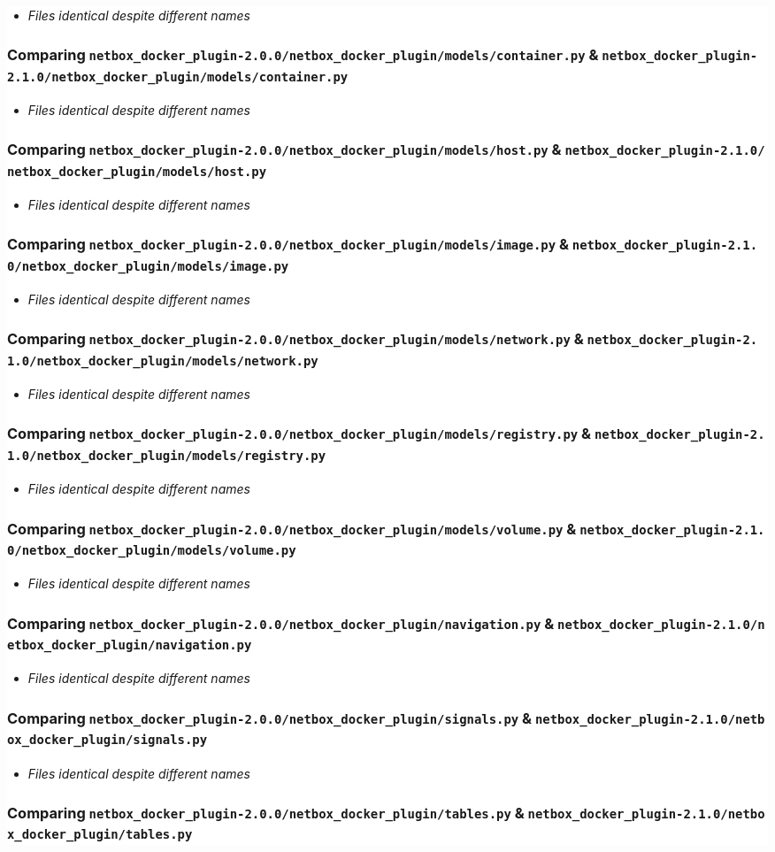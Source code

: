  * *Files identical despite different names*

### Comparing `netbox_docker_plugin-2.0.0/netbox_docker_plugin/models/container.py` & `netbox_docker_plugin-2.1.0/netbox_docker_plugin/models/container.py`

 * *Files identical despite different names*

### Comparing `netbox_docker_plugin-2.0.0/netbox_docker_plugin/models/host.py` & `netbox_docker_plugin-2.1.0/netbox_docker_plugin/models/host.py`

 * *Files identical despite different names*

### Comparing `netbox_docker_plugin-2.0.0/netbox_docker_plugin/models/image.py` & `netbox_docker_plugin-2.1.0/netbox_docker_plugin/models/image.py`

 * *Files identical despite different names*

### Comparing `netbox_docker_plugin-2.0.0/netbox_docker_plugin/models/network.py` & `netbox_docker_plugin-2.1.0/netbox_docker_plugin/models/network.py`

 * *Files identical despite different names*

### Comparing `netbox_docker_plugin-2.0.0/netbox_docker_plugin/models/registry.py` & `netbox_docker_plugin-2.1.0/netbox_docker_plugin/models/registry.py`

 * *Files identical despite different names*

### Comparing `netbox_docker_plugin-2.0.0/netbox_docker_plugin/models/volume.py` & `netbox_docker_plugin-2.1.0/netbox_docker_plugin/models/volume.py`

 * *Files identical despite different names*

### Comparing `netbox_docker_plugin-2.0.0/netbox_docker_plugin/navigation.py` & `netbox_docker_plugin-2.1.0/netbox_docker_plugin/navigation.py`

 * *Files identical despite different names*

### Comparing `netbox_docker_plugin-2.0.0/netbox_docker_plugin/signals.py` & `netbox_docker_plugin-2.1.0/netbox_docker_plugin/signals.py`

 * *Files identical despite different names*

### Comparing `netbox_docker_plugin-2.0.0/netbox_docker_plugin/tables.py` & `netbox_docker_plugin-2.1.0/netbox_docker_plugin/tables.py`
